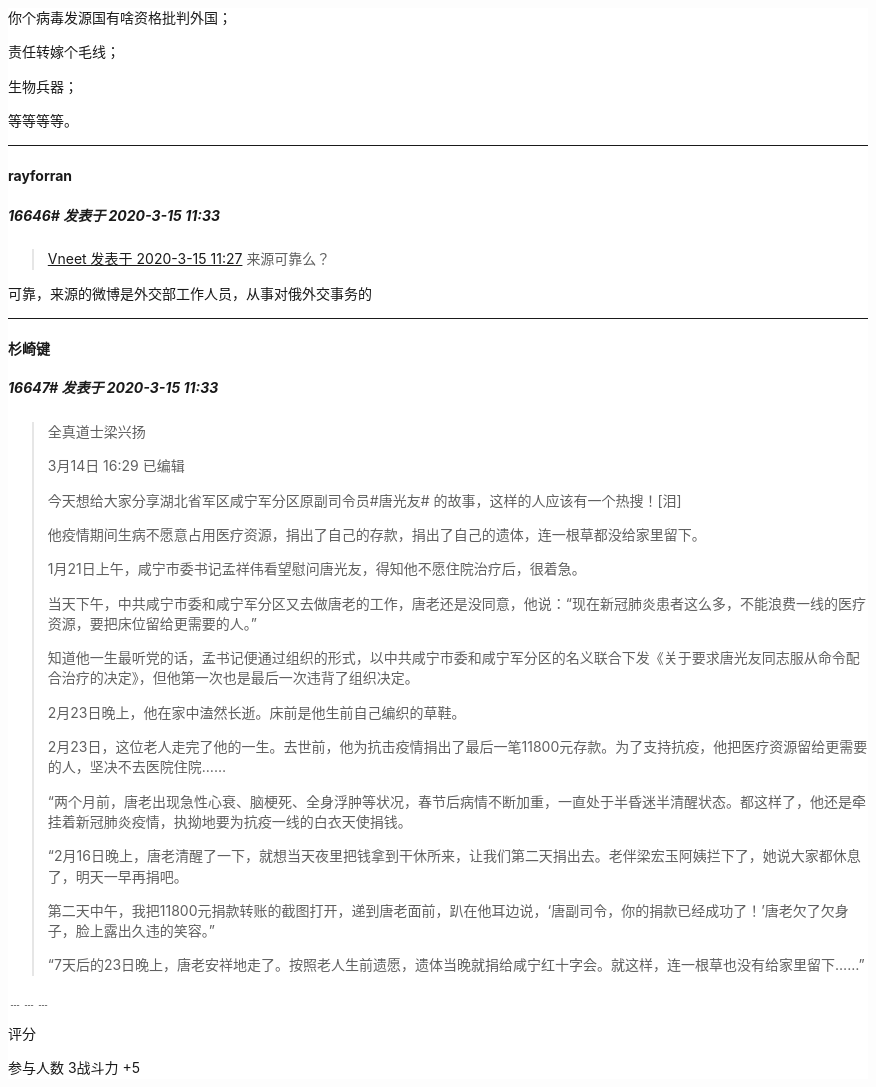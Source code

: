 你个病毒发源国有啥资格批判外国；

责任转嫁个毛线；

生物兵器；

等等等等。


-----

####  rayforran  
##### 16646#       发表于 2020-3-15 11:33


<blockquote><a href="httphttps://bbs.saraba1st.com/2b/forum.php?mod=redirect&amp;goto=findpost&amp;pid=46742363&amp;ptid=1918099" target="_blank">Vneet 发表于 2020-3-15 11:27</a>
来源可靠么？</blockquote>
可靠，来源的微博是外交部工作人员，从事对俄外交事务的


-----

####  杉崎键  
##### 16647#       发表于 2020-3-15 11:33


<blockquote>全真道士梁兴扬  

3月14日 16:29 已编辑

今天想给大家分享湖北省军区咸宁军分区原副司令员#唐光友# 的故事，这样的人应该有一个热搜！[泪]

他疫情期间生病不愿意占用医疗资源，捐出了自己的存款，捐出了自己的遗体，连一根草都没给家里留下。


1月21日上午，咸宁市委书记孟祥伟看望慰问唐光友，得知他不愿住院治疗后，很着急。

当天下午，中共咸宁市委和咸宁军分区又去做唐老的工作，唐老还是没同意，他说：“现在新冠肺炎患者这么多，不能浪费一线的医疗资源，要把床位留给更需要的人。”


知道他一生最听党的话，孟书记便通过组织的形式，以中共咸宁市委和咸宁军分区的名义联合下发《关于要求唐光友同志服从命令配合治疗的决定》，但他第一次也是最后一次违背了组织决定。

2月23日晚上，他在家中溘然长逝。床前是他生前自己编织的草鞋。


2月23日，这位老人走完了他的一生。去世前，他为抗击疫情捐出了最后一笔11800元存款。为了支持抗疫，他把医疗资源留给更需要的人，坚决不去医院住院……


“两个月前，唐老出现急性心衰、脑梗死、全身浮肿等状况，春节后病情不断加重，一直处于半昏迷半清醒状态。都这样了，他还是牵挂着新冠肺炎疫情，执拗地要为抗疫一线的白衣天使捐钱。

“2月16日晚上，唐老清醒了一下，就想当天夜里把钱拿到干休所来，让我们第二天捐出去。老伴梁宏玉阿姨拦下了，她说大家都休息了，明天一早再捐吧。

第二天中午，我把11800元捐款转账的截图打开，递到唐老面前，趴在他耳边说，‘唐副司令，你的捐款已经成功了！’唐老欠了欠身子，脸上露出久违的笑容。”


“7天后的23日晚上，唐老安祥地走了。按照老人生前遗愿，遗体当晚就捐给咸宁红十字会。就这样，连一根草也没有给家里留下……”</blockquote>


﹍﹍﹍

评分


 参与人数 3战斗力 +5
